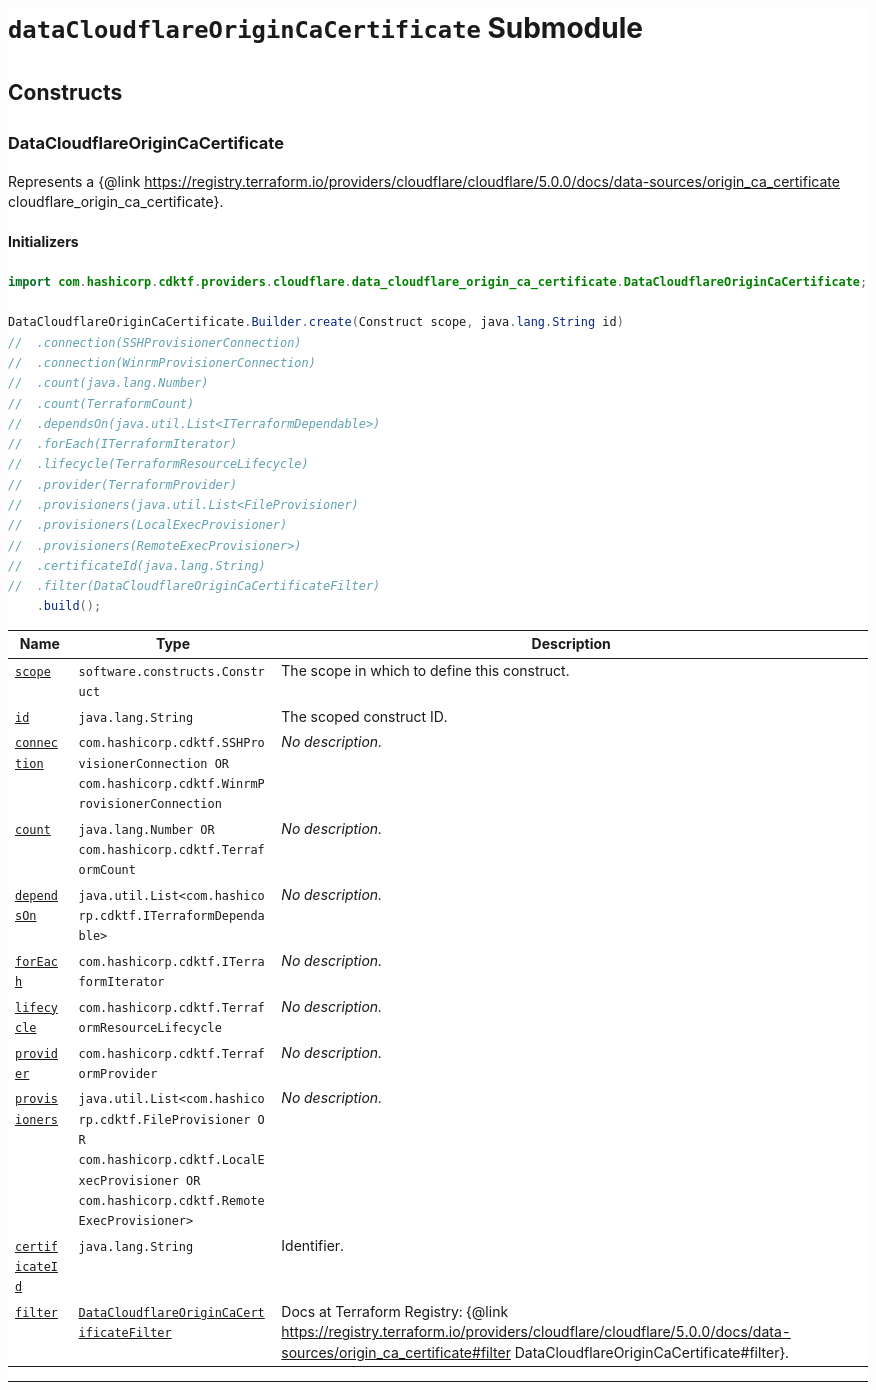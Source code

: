 # `dataCloudflareOriginCaCertificate` Submodule <a name="`dataCloudflareOriginCaCertificate` Submodule" id="@cdktf/provider-cloudflare.dataCloudflareOriginCaCertificate"></a>

## Constructs <a name="Constructs" id="Constructs"></a>

### DataCloudflareOriginCaCertificate <a name="DataCloudflareOriginCaCertificate" id="@cdktf/provider-cloudflare.dataCloudflareOriginCaCertificate.DataCloudflareOriginCaCertificate"></a>

Represents a {@link https://registry.terraform.io/providers/cloudflare/cloudflare/5.0.0/docs/data-sources/origin_ca_certificate cloudflare_origin_ca_certificate}.

#### Initializers <a name="Initializers" id="@cdktf/provider-cloudflare.dataCloudflareOriginCaCertificate.DataCloudflareOriginCaCertificate.Initializer"></a>

```java
import com.hashicorp.cdktf.providers.cloudflare.data_cloudflare_origin_ca_certificate.DataCloudflareOriginCaCertificate;

DataCloudflareOriginCaCertificate.Builder.create(Construct scope, java.lang.String id)
//  .connection(SSHProvisionerConnection)
//  .connection(WinrmProvisionerConnection)
//  .count(java.lang.Number)
//  .count(TerraformCount)
//  .dependsOn(java.util.List<ITerraformDependable>)
//  .forEach(ITerraformIterator)
//  .lifecycle(TerraformResourceLifecycle)
//  .provider(TerraformProvider)
//  .provisioners(java.util.List<FileProvisioner)
//  .provisioners(LocalExecProvisioner)
//  .provisioners(RemoteExecProvisioner>)
//  .certificateId(java.lang.String)
//  .filter(DataCloudflareOriginCaCertificateFilter)
    .build();
```

| **Name** | **Type** | **Description** |
| --- | --- | --- |
| <code><a href="#@cdktf/provider-cloudflare.dataCloudflareOriginCaCertificate.DataCloudflareOriginCaCertificate.Initializer.parameter.scope">scope</a></code> | <code>software.constructs.Construct</code> | The scope in which to define this construct. |
| <code><a href="#@cdktf/provider-cloudflare.dataCloudflareOriginCaCertificate.DataCloudflareOriginCaCertificate.Initializer.parameter.id">id</a></code> | <code>java.lang.String</code> | The scoped construct ID. |
| <code><a href="#@cdktf/provider-cloudflare.dataCloudflareOriginCaCertificate.DataCloudflareOriginCaCertificate.Initializer.parameter.connection">connection</a></code> | <code>com.hashicorp.cdktf.SSHProvisionerConnection OR com.hashicorp.cdktf.WinrmProvisionerConnection</code> | *No description.* |
| <code><a href="#@cdktf/provider-cloudflare.dataCloudflareOriginCaCertificate.DataCloudflareOriginCaCertificate.Initializer.parameter.count">count</a></code> | <code>java.lang.Number OR com.hashicorp.cdktf.TerraformCount</code> | *No description.* |
| <code><a href="#@cdktf/provider-cloudflare.dataCloudflareOriginCaCertificate.DataCloudflareOriginCaCertificate.Initializer.parameter.dependsOn">dependsOn</a></code> | <code>java.util.List<com.hashicorp.cdktf.ITerraformDependable></code> | *No description.* |
| <code><a href="#@cdktf/provider-cloudflare.dataCloudflareOriginCaCertificate.DataCloudflareOriginCaCertificate.Initializer.parameter.forEach">forEach</a></code> | <code>com.hashicorp.cdktf.ITerraformIterator</code> | *No description.* |
| <code><a href="#@cdktf/provider-cloudflare.dataCloudflareOriginCaCertificate.DataCloudflareOriginCaCertificate.Initializer.parameter.lifecycle">lifecycle</a></code> | <code>com.hashicorp.cdktf.TerraformResourceLifecycle</code> | *No description.* |
| <code><a href="#@cdktf/provider-cloudflare.dataCloudflareOriginCaCertificate.DataCloudflareOriginCaCertificate.Initializer.parameter.provider">provider</a></code> | <code>com.hashicorp.cdktf.TerraformProvider</code> | *No description.* |
| <code><a href="#@cdktf/provider-cloudflare.dataCloudflareOriginCaCertificate.DataCloudflareOriginCaCertificate.Initializer.parameter.provisioners">provisioners</a></code> | <code>java.util.List<com.hashicorp.cdktf.FileProvisioner OR com.hashicorp.cdktf.LocalExecProvisioner OR com.hashicorp.cdktf.RemoteExecProvisioner></code> | *No description.* |
| <code><a href="#@cdktf/provider-cloudflare.dataCloudflareOriginCaCertificate.DataCloudflareOriginCaCertificate.Initializer.parameter.certificateId">certificateId</a></code> | <code>java.lang.String</code> | Identifier. |
| <code><a href="#@cdktf/provider-cloudflare.dataCloudflareOriginCaCertificate.DataCloudflareOriginCaCertificate.Initializer.parameter.filter">filter</a></code> | <code><a href="#@cdktf/provider-cloudflare.dataCloudflareOriginCaCertificate.DataCloudflareOriginCaCertificateFilter">DataCloudflareOriginCaCertificateFilter</a></code> | Docs at Terraform Registry: {@link https://registry.terraform.io/providers/cloudflare/cloudflare/5.0.0/docs/data-sources/origin_ca_certificate#filter DataCloudflareOriginCaCertificate#filter}. |

---